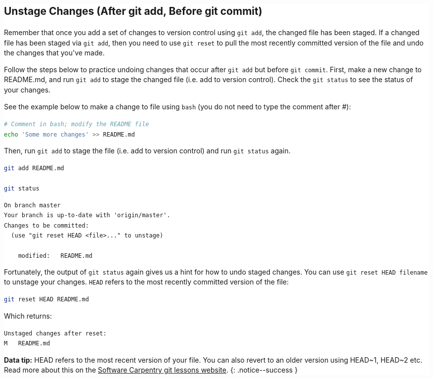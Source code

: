 ## Unstage Changes (After git add, Before git commit)

Remember that once you add a set of changes to version control using `git add`, 
the changed file has been staged. If a changed file has been staged via `git add`, 
then you need to use `git reset` to pull the most recently committed version of the 
file and undo the changes that you've made.

Follow the steps below to practice undoing changes that occur after `git add` but 
before `git commit`. First, make a new change to README.md, and run `git add` to 
stage the changed file (i.e. add to version control). Check the `git status` to 
see the status of your changes. 

See the example below to make a change to file using `bash` (you do not need to type the comment after #):

```bash
# Comment in bash; modify the README file
echo 'Some more changes' >> README.md
```

Then, run `git add` to stage the file (i.e. add to version control) and run `git status` again.

```bash
git add README.md

git status
```

```
On branch master
Your branch is up-to-date with 'origin/master'.
Changes to be committed:
  (use "git reset HEAD <file>..." to unstage)

	modified:   README.md

```
Fortunately, the output of `git status` again gives us a hint for how to undo 
staged changes. You can use `git reset HEAD filename` to unstage your changes. 
`HEAD` refers to the most recently committed version of the file:


```bash
git reset HEAD README.md
```

Which returns:

```bash
Unstaged changes after reset:
M	README.md
```

<i class="fa fa-star"></i> **Data tip:** HEAD refers to the most recent version of your file. You can also revert to an older version using HEAD~1, HEAD~2 etc. Read more about this on the <a href="http://swcarpentry.github.io/git-novice/05-history/" target="_blank">Software Carpentry git lessons website</a>.
{: .notice--success }

